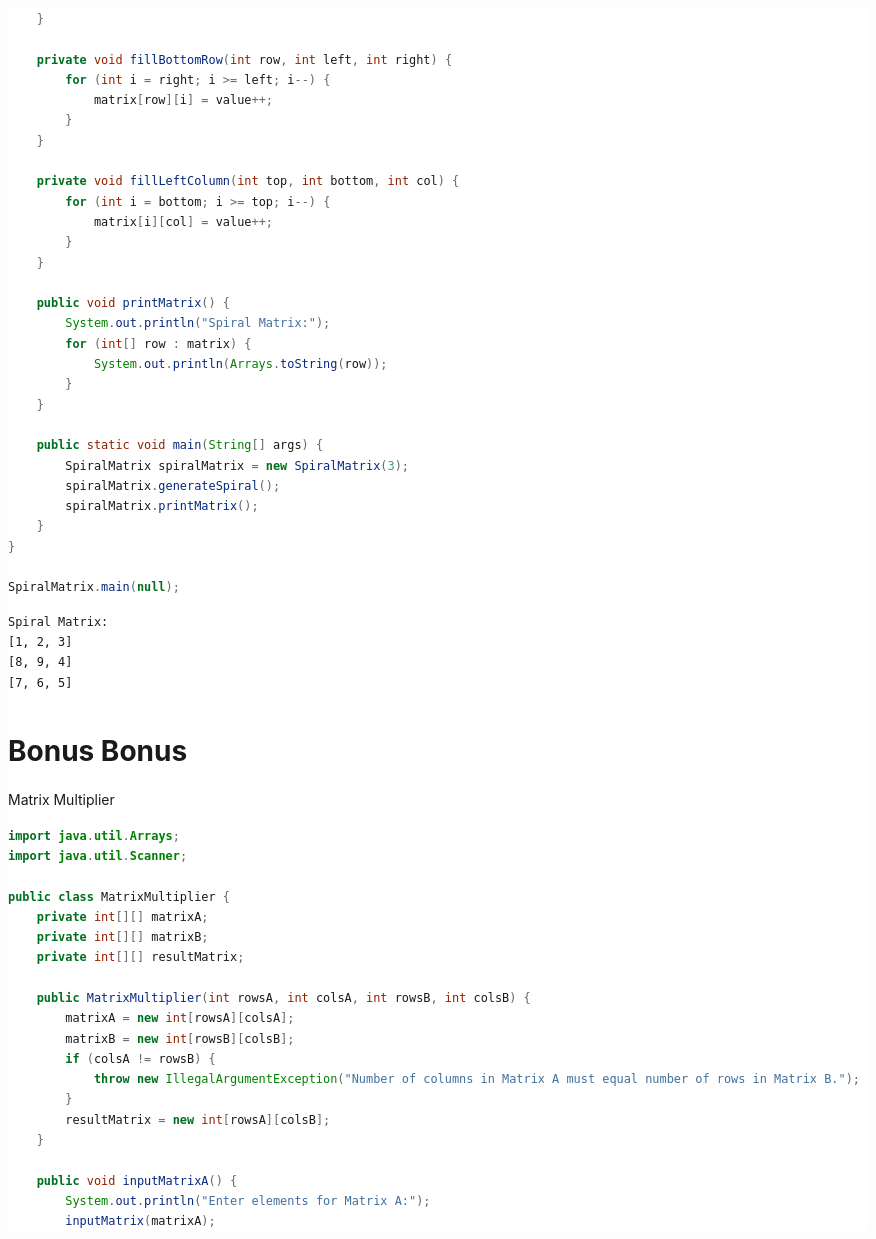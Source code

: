```Java
    }

    private void fillBottomRow(int row, int left, int right) {
        for (int i = right; i >= left; i--) {
            matrix[row][i] = value++;
        }
    }

    private void fillLeftColumn(int top, int bottom, int col) {
        for (int i = bottom; i >= top; i--) {
            matrix[i][col] = value++;
        }
    }

    public void printMatrix() {
        System.out.println("Spiral Matrix:");
        for (int[] row : matrix) {
            System.out.println(Arrays.toString(row));
        }
    }

    public static void main(String[] args) {
        SpiralMatrix spiralMatrix = new SpiralMatrix(3);
        spiralMatrix.generateSpiral();
        spiralMatrix.printMatrix();
    }
}

SpiralMatrix.main(null);
```

    Spiral Matrix:
    [1, 2, 3]
    [8, 9, 4]
    [7, 6, 5]


# Bonus Bonus

Matrix Multiplier


```Java
import java.util.Arrays;
import java.util.Scanner;

public class MatrixMultiplier {
    private int[][] matrixA;
    private int[][] matrixB;
    private int[][] resultMatrix;

    public MatrixMultiplier(int rowsA, int colsA, int rowsB, int colsB) {
        matrixA = new int[rowsA][colsA];
        matrixB = new int[rowsB][colsB];
        if (colsA != rowsB) {
            throw new IllegalArgumentException("Number of columns in Matrix A must equal number of rows in Matrix B.");
        }
        resultMatrix = new int[rowsA][colsB];
    }

    public void inputMatrixA() {
        System.out.println("Enter elements for Matrix A:");
        inputMatrix(matrixA);
```